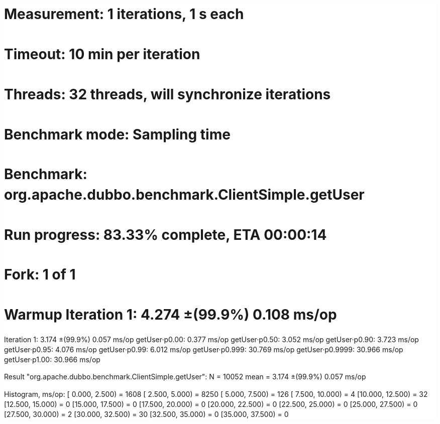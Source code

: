 # Measurement: 1 iterations, 1 s each
# Timeout: 10 min per iteration
# Threads: 32 threads, will synchronize iterations
# Benchmark mode: Sampling time
# Benchmark: org.apache.dubbo.benchmark.ClientSimple.getUser

# Run progress: 83.33% complete, ETA 00:00:14
# Fork: 1 of 1
# Warmup Iteration   1: 4.274 ±(99.9%) 0.108 ms/op
Iteration   1: 3.174 ±(99.9%) 0.057 ms/op
                 getUser·p0.00:   0.377 ms/op
                 getUser·p0.50:   3.052 ms/op
                 getUser·p0.90:   3.723 ms/op
                 getUser·p0.95:   4.076 ms/op
                 getUser·p0.99:   6.012 ms/op
                 getUser·p0.999:  30.769 ms/op
                 getUser·p0.9999: 30.966 ms/op
                 getUser·p1.00:   30.966 ms/op



Result "org.apache.dubbo.benchmark.ClientSimple.getUser":
  N = 10052
  mean =      3.174 ±(99.9%) 0.057 ms/op

  Histogram, ms/op:
    [ 0.000,  2.500) = 1608 
    [ 2.500,  5.000) = 8250 
    [ 5.000,  7.500) = 126 
    [ 7.500, 10.000) = 4 
    [10.000, 12.500) = 32 
    [12.500, 15.000) = 0 
    [15.000, 17.500) = 0 
    [17.500, 20.000) = 0 
    [20.000, 22.500) = 0 
    [22.500, 25.000) = 0 
    [25.000, 27.500) = 0 
    [27.500, 30.000) = 2 
    [30.000, 32.500) = 30 
    [32.500, 35.000) = 0 
    [35.000, 37.500) = 0 
